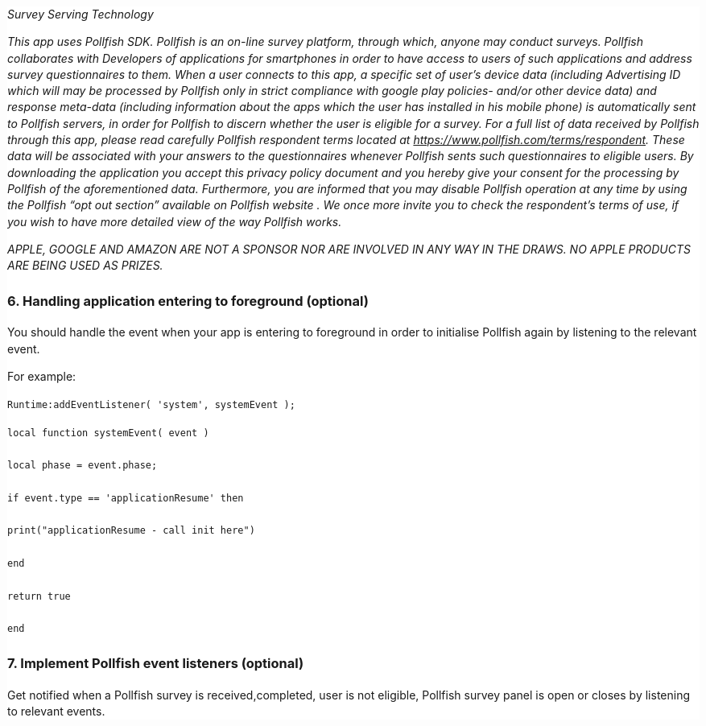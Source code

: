 
*Survey Serving Technology*

*This app uses Pollfish SDK. Pollfish is an on-line survey platform, through which, anyone may conduct surveys. Pollfish collaborates with Developers of applications for smartphones in order to have access to users of such applications and address survey questionnaires to them. When a user connects to this app, a specific set of user’s device data (including Advertising ID which will may be processed by Pollfish only in strict compliance with google play policies- and/or other device data) and response meta-data (including information about the apps which the user has installed in his mobile phone)  is automatically sent to Pollfish servers, in order for Pollfish to discern whether the user is eligible for a survey. For a full list of data received by Pollfish through this app, please read carefully Pollfish respondent terms located at https://www.pollfish.com/terms/respondent. These data will be associated with your answers to the questionnaires whenever Pollfish sents such questionnaires to eligible users. By downloading the application you accept this privacy policy document and you hereby give your consent for the processing by Pollfish of the aforementioned data. Furthermore, you are informed that you may disable Pollfish operation at any time by using the Pollfish “opt out section” available on Pollfish website . We once more invite you to check the respondent’s terms of use, if you wish to have more detailed view of the way Pollfish works.*


*APPLE, GOOGLE AND AMAZON ARE NOT A SPONSOR NOR ARE INVOLVED IN ANY WAY IN THE DRAWS. NO APPLE PRODUCTS ARE BEING USED AS PRIZES.*


### 6. Handling application entering to foreground (optional)

You should handle the event when your app is entering to foreground in order to initialise Pollfish again by listening to the relevant event.

For example:

```
Runtime:addEventListener( 'system', systemEvent );
```

```
local function systemEvent( event )

local phase = event.phase;

if event.type == 'applicationResume' then

print("applicationResume - call init here")

end

return true

end
```


### 7. Implement Pollfish event listeners (optional)

Get notified when a Pollfish survey is received,completed, user is not eligible, Pollfish survey panel is open or closes by listening to relevant events. 
